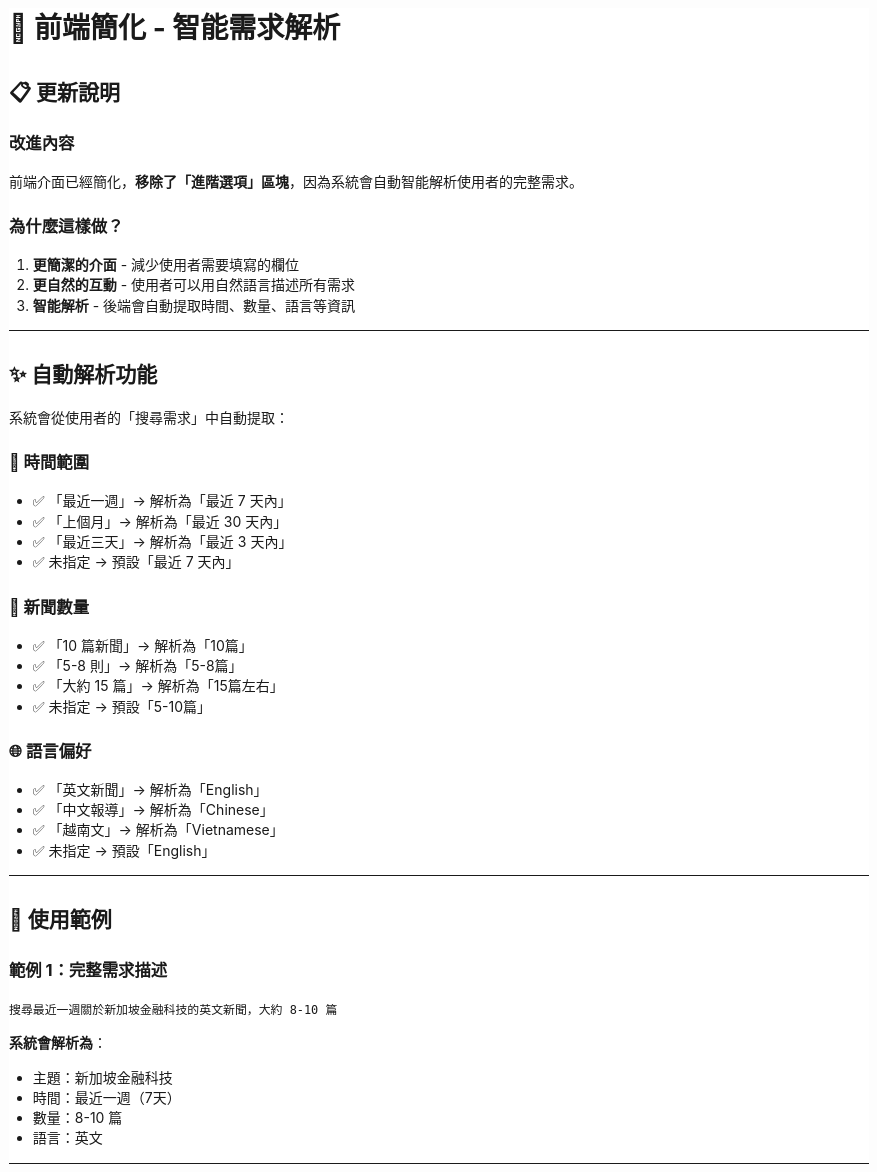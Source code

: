 # 🎨 前端簡化 - 智能需求解析

## 📋 更新說明

### 改進內容

前端介面已經簡化，**移除了「進階選項」區塊**，因為系統會自動智能解析使用者的完整需求。

### 為什麼這樣做？

1. **更簡潔的介面** - 減少使用者需要填寫的欄位
2. **更自然的互動** - 使用者可以用自然語言描述所有需求
3. **智能解析** - 後端會自動提取時間、數量、語言等資訊

---

## ✨ 自動解析功能

系統會從使用者的「搜尋需求」中自動提取：

### 📅 時間範圍
- ✅ 「最近一週」→ 解析為「最近 7 天內」
- ✅ 「上個月」→ 解析為「最近 30 天內」
- ✅ 「最近三天」→ 解析為「最近 3 天內」
- ✅ 未指定 → 預設「最近 7 天內」

### 🔢 新聞數量
- ✅ 「10 篇新聞」→ 解析為「10篇」
- ✅ 「5-8 則」→ 解析為「5-8篇」
- ✅ 「大約 15 篇」→ 解析為「15篇左右」
- ✅ 未指定 → 預設「5-10篇」

### 🌐 語言偏好
- ✅ 「英文新聞」→ 解析為「English」
- ✅ 「中文報導」→ 解析為「Chinese」
- ✅ 「越南文」→ 解析為「Vietnamese」
- ✅ 未指定 → 預設「English」

---

## 📝 使用範例

### 範例 1：完整需求描述
```
搜尋最近一週關於新加坡金融科技的英文新聞，大約 8-10 篇
```

**系統會解析為**：
- 主題：新加坡金融科技
- 時間：最近一週（7天）
- 數量：8-10 篇
- 語言：英文

---